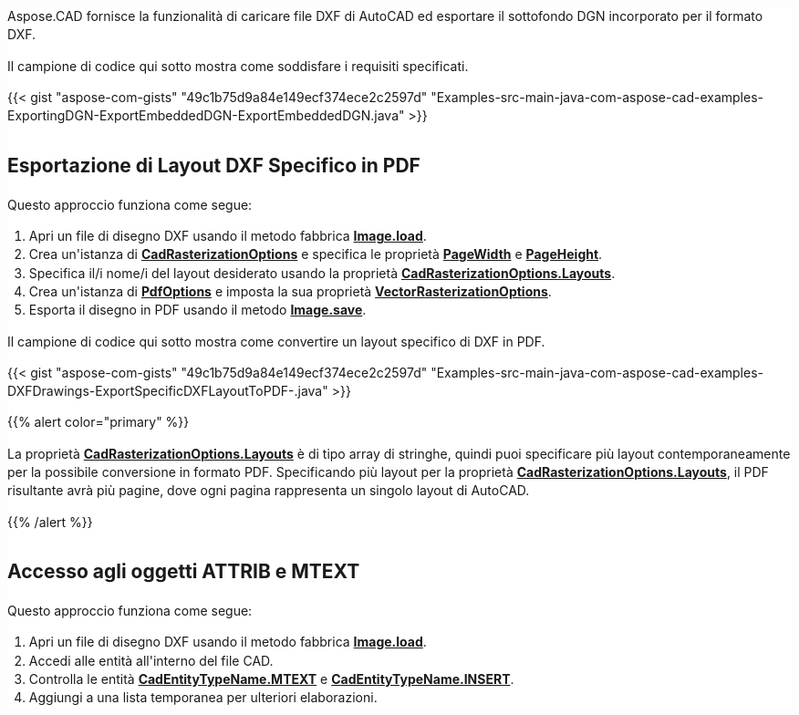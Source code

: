 Aspose.CAD fornisce la funzionalità di caricare file DXF di AutoCAD ed esportare il sottofondo DGN incorporato per il formato DXF.

Il campione di codice qui sotto mostra come soddisfare i requisiti specificati.

{{< gist "aspose-com-gists" "49c1b75d9a84e149ecf374ece2c2597d" "Examples-src-main-java-com-aspose-cad-examples-ExportingDGN-ExportEmbeddedDGN-ExportEmbeddedDGN.java" >}}

## **Esportazione di Layout DXF Specifico in PDF**

Questo approccio funziona come segue:

1. Apri un file di disegno DXF usando il metodo fabbrica [**Image.load**](https://reference.aspose.com/cad/java/com.aspose.cad/Image#load-java.io.InputStream-).
1. Crea un'istanza di [**CadRasterizationOptions**](https://reference.aspose.com/cad/java/com.aspose.cad.imageoptions/CadRasterizationOptions) e specifica le proprietà [**PageWidth**](https://reference.aspose.com/cad/java/com.aspose.cad.imageoptions/VectorRasterizationOptions#setPageWidth-float-) e [**PageHeight**](https://reference.aspose.com/cad/java/com.aspose.cad.imageoptions/VectorRasterizationOptions#setPageHeight-float-).
1. Specifica il/i nome/i del layout desiderato usando la proprietà [**CadRasterizationOptions.Layouts**](https://reference.aspose.com/cad/java/com.aspose.cad.imageoptions/CadRasterizationOptions#setLayouts-java.lang.String:A-).
1. Crea un'istanza di [**PdfOptions**](https://reference.aspose.com/cad/java/com.aspose.cad.imageoptions/PdfOptions) e imposta la sua proprietà [**VectorRasterizationOptions**](https://reference.aspose.com/cad/java/com.aspose.cad.imageoptions/VectorRasterizationOptions).
1. Esporta il disegno in PDF usando il metodo [**Image.save**](https://reference.aspose.com/cad/java/com.aspose.cad/Image#save--).

Il campione di codice qui sotto mostra come convertire un layout specifico di DXF in PDF.

{{< gist "aspose-com-gists" "49c1b75d9a84e149ecf374ece2c2597d" "Examples-src-main-java-com-aspose-cad-examples-DXFDrawings-ExportSpecificDXFLayoutToPDF-.java" >}}

{{% alert color="primary" %}}

La proprietà [**CadRasterizationOptions.Layouts**](https://reference.aspose.com/cad/java/com.aspose.cad.imageoptions/CadRasterizationOptions#setLayouts-java.lang.String:A-) è di tipo array di stringhe, quindi puoi specificare più layout contemporaneamente per la possibile conversione in formato PDF. Specificando più layout per la proprietà [**CadRasterizationOptions.Layouts**](https://reference.aspose.com/cad/java/com.aspose.cad.imageoptions/CadRasterizationOptions#setLayouts-java.lang.String:A-), il PDF risultante avrà più pagine, dove ogni pagina rappresenta un singolo layout di AutoCAD.

{{% /alert %}}

## **Accesso agli oggetti ATTRIB e MTEXT**

Questo approccio funziona come segue:

1. Apri un file di disegno DXF usando il metodo fabbrica [**Image.load**](https://reference.aspose.com/cad/java/com.aspose.cad/Image#load-java.io.InputStream-).
1. Accedi alle entità all'interno del file CAD.
1. Controlla le entità [**CadEntityTypeName.MTEXT**](https://reference.aspose.com/cad/java/com.aspose.cad.fileformats.cad.cadconsts/CadEntityTypeName#MTEXT) e [**CadEntityTypeName.INSERT**](https://reference.aspose.com/cad/java/com.aspose.cad.fileformats.cad.cadconsts/CadEntityTypeName#INSERT).
1. Aggiungi a una lista temporanea per ulteriori elaborazioni.
